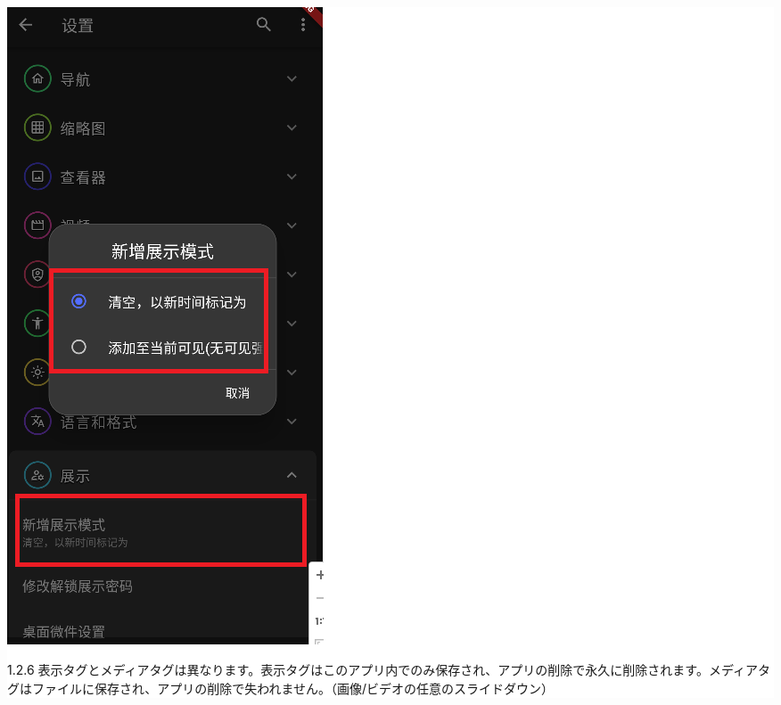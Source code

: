 ![2023021026.png](./_resources/2023021026.png)

1.2.6 表示タグとメディアタグは異なります。表示タグはこのアプリ内でのみ保存され、アプリの削除で永久に削除されます。メディアタグはファイルに保存され、アプリの削除で失われません。（画像/ビデオの任意のスライドダウン）
